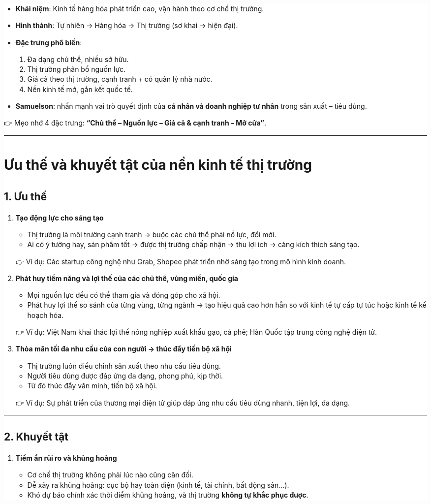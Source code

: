 * **Khái niệm**: Kinh tế hàng hóa phát triển cao, vận hành theo cơ chế thị trường.
* **Hình thành**: Tự nhiên → Hàng hóa → Thị trường (sơ khai → hiện đại).
* **Đặc trưng phổ biến**:

  1. Đa dạng chủ thể, nhiều sở hữu.
  2. Thị trường phân bổ nguồn lực.
  3. Giá cả theo thị trường, cạnh tranh + có quản lý nhà nước.
  4. Nền kinh tế mở, gắn kết quốc tế.
* **Samuelson**: nhấn mạnh vai trò quyết định của **cá nhân và doanh nghiệp tư nhân** trong sản xuất – tiêu dùng.

👉 Mẹo nhớ 4 đặc trưng: **“Chủ thể – Nguồn lực – Giá cả & cạnh tranh – Mở cửa”**.

---

# **Ưu thế và khuyết tật của nền kinh tế thị trường**

## 1. **Ưu thế**

1. **Tạo động lực cho sáng tạo**

   * Thị trường là môi trường cạnh tranh → buộc các chủ thể phải nỗ lực, đổi mới.
   * Ai có ý tưởng hay, sản phẩm tốt → được thị trường chấp nhận → thu lợi ích → càng kích thích sáng tạo.
   
   👉 Ví dụ: Các startup công nghệ như Grab, Shopee phát triển nhờ sáng tạo trong mô hình kinh doanh.

2. **Phát huy tiềm năng và lợi thế của các chủ thể, vùng miền, quốc gia**

   * Mọi nguồn lực đều có thể tham gia và đóng góp cho xã hội.
   * Phát huy lợi thế so sánh của từng vùng, từng ngành → tạo hiệu quả cao hơn hẳn so với kinh tế tự cấp tự túc hoặc kinh tế kế hoạch hóa.
   
   👉 Ví dụ: Việt Nam khai thác lợi thế nông nghiệp xuất khẩu gạo, cà phê; Hàn Quốc tập trung công nghệ điện tử.

3. **Thỏa mãn tối đa nhu cầu của con người → thúc đẩy tiến bộ xã hội**

   * Thị trường luôn điều chỉnh sản xuất theo nhu cầu tiêu dùng.
   * Người tiêu dùng được đáp ứng đa dạng, phong phú, kịp thời.
   * Từ đó thúc đẩy văn minh, tiến bộ xã hội.
   
   👉 Ví dụ: Sự phát triển của thương mại điện tử giúp đáp ứng nhu cầu tiêu dùng nhanh, tiện lợi, đa dạng.

---

## 2. **Khuyết tật**

1. **Tiềm ẩn rủi ro và khủng hoảng**

   * Cơ chế thị trường không phải lúc nào cũng cân đối.
   * Dễ xảy ra khủng hoảng: cục bộ hay toàn diện (kinh tế, tài chính, bất động sản…).
   * Khó dự báo chính xác thời điểm khủng hoảng, và thị trường **không tự khắc phục được**.
   